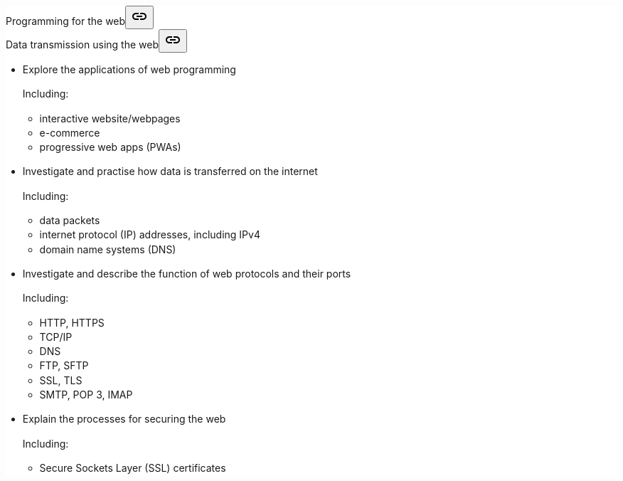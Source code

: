 <div class="MuiGrid-root MuiGrid-item MuiGrid-grid-xs-12 MuiGrid-grid-lg-8 mui-style-1pyoyk7"><div id="scrollhereonfocusareaselected-stage_6-n12" data-stage="stage_6" data-year="n12" class="mui-style-1udanum"></div><div class="space-y-8"><div class="MuiPaper-root MuiPaper-elevation MuiPaper-rounded MuiPaper-elevation0 border pt-6 pb-8 px-8 relative border-t-8  border-t-nsw-brand-dark mui-style-986znk" data-kontent-item-id="17bce74b-a163-46c9-85c1-aae89545ad06"><div class=" mui-style-5lf7ci"></div><div class="nsw-h3 -mx-8 -mt-2 px-8 pb-4 sticky z-[1] top-0 border-b-2 transition-all duration-150 border-t-8 pt-6 bg-white border-t-nsw-brand-dark border-b-nsw-grey-01  [&amp;.sticky]:border-t-nsw-brand-dark mui-style-144tvk4" data-kontent-element-codename="title"><div class="group"><span class="align-middle mr-2 [&amp;&gt;*]:inline [&amp;&gt;*]:scroll-mt-4">Programming for the web</span><span class="align-middle relative"><button type="button" class="!text-inherit no-underline inline-block w-12 h-12 CopyToClipboardButtonButton [&amp;]:w-auto [&amp;]:h-auto mui-style-1wwfe4g" aria-label="Copy link"><svg xmlns="http://www.w3.org/2000/svg" xmlns:xlink="http://www.w3.org/1999/xlink" aria-hidden="true" role="img" class="iconify iconify--ic" width="24" height="24" preserveAspectRatio="xMidYMid meet" viewBox="0 0 24 24"><path fill="currentColor" d="M3.9 12c0-1.71 1.39-3.1 3.1-3.1h4V7H7c-2.76 0-5 2.24-5 5s2.24 5 5 5h4v-1.9H7c-1.71 0-3.1-1.39-3.1-3.1M8 13h8v-2H8zm9-6h-4v1.9h4c1.71 0 3.1 1.39 3.1 3.1s-1.39 3.1-3.1 3.1h-4V17h4c2.76 0 5-2.24 5-5s-2.24-5-5-5"></path></svg></button></span></div></div><div class="space-y-4 lg:space-y-8 search-tag"><div><div id="cg-5a93c7fa-b45e-4beb-bd64-5584ddca7df0" data-kontent-item-id="5a93c7fa-b45e-4beb-bd64-5584ddca7df0" data-kontent-element-codename="title" class="group nsw-h4 mui-style-m8wm7s"><span class="align-middle mr-2 [&amp;&gt;*]:inline [&amp;&gt;*]:scroll-mt-4">Data transmission using the web</span><span class="align-middle relative"><button type="button" class="!text-inherit no-underline inline-block w-12 h-12 CopyToClipboardButtonButton [&amp;]:w-auto [&amp;]:h-auto mui-style-1wwfe4g" aria-label="Copy link"><svg xmlns="http://www.w3.org/2000/svg" xmlns:xlink="http://www.w3.org/1999/xlink" aria-hidden="true" role="img" class="iconify iconify--ic" width="24" height="24" preserveAspectRatio="xMidYMid meet" viewBox="0 0 24 24"><path fill="currentColor" d="M3.9 12c0-1.71 1.39-3.1 3.1-3.1h4V7H7c-2.76 0-5 2.24-5 5s2.24 5 5 5h4v-1.9H7c-1.71 0-3.1-1.39-3.1-3.1M8 13h8v-2H8zm9-6h-4v1.9h4c1.71 0 3.1 1.39 3.1 3.1s-1.39 3.1-3.1 3.1h-4V17h4c2.76 0 5-2.24 5-5s-2.24-5-5-5"></path></svg></button></span></div><div class="mt-3 space-y-4"><div><ul class="list-disc mt-0 space-y-0 pl-[1.1875rem]"><li data-kontent-item-id="e1d84d70-38ff-4c36-9ef8-e7d6d4cdf8d2"><div data-kontent-element-codename="title" class="richtext mui-style-1qrt5y2"><p>Explore the applications of web programming</p></div><span class="block bg-nsw-brand-dark/5 p-3 pr-8 mui-style-wfocnc" data-kontent-element-codename="example"><div class="bold mb-4 mb-3">Including:</div><div class="richtext cms-content-formatting richtext-example mui-style-ovmm8v"><ul>  <li>interactive website/webpages</li>
  <li>e-commerce</li>
  <li>progressive web apps (PWAs)</li>
</ul></div></span></li><li data-kontent-item-id="d090ce2b-98dc-4576-a76f-755b2f72c9ec"><div data-kontent-element-codename="title" class="richtext mui-style-1qrt5y2"><p>Investigate and practise how <span class="relative inline-flex"><span class="underline underline-offset-4 decoration-dotted decoration-nsw-brand-dark cursor-pointer RichtextLinkGlossaryNew__term [[role=tooltip]_&amp;]:decoration-current mui-style-15n4q97" aria-haspopup="dialog" tabindex="0">data</span></span> is transferred on the internet</p></div><span class="block bg-nsw-brand-dark/5 p-3 pr-8 mui-style-wfocnc" data-kontent-element-codename="example"><div class="bold mb-4 mb-3">Including:</div><div class="richtext cms-content-formatting richtext-example mui-style-ovmm8v"><ul>  <li>data packets</li>
  <li>internet protocol (IP) addresses, including IPv4</li>
  <li>domain name systems (DNS)</li>
</ul></div></span></li><li data-kontent-item-id="cb7850d9-dee7-4289-9745-b299c147813e"><div data-kontent-element-codename="title" class="richtext mui-style-1qrt5y2"><p>Investigate and describe the function of web <span class="relative inline-flex"><span class="underline underline-offset-4 decoration-dotted decoration-nsw-brand-dark cursor-pointer RichtextLinkGlossaryNew__term [[role=tooltip]_&amp;]:decoration-current mui-style-15n4q97" aria-haspopup="dialog" tabindex="0">protocols</span></span> and their ports</p></div><span class="block bg-nsw-brand-dark/5 p-3 pr-8 mui-style-wfocnc" data-kontent-element-codename="example"><div class="bold mb-4 mb-3">Including:</div><div class="richtext cms-content-formatting richtext-example mui-style-ovmm8v"><ul>  <li>HTTP, HTTPS</li>
  <li>TCP/IP</li>
  <li>DNS</li>
  <li>FTP, SFTP</li>
  <li>SSL, TLS</li>
  <li>SMTP, POP 3, IMAP</li>
</ul></div></span></li><li data-kontent-item-id="3fe2619e-9977-49af-92db-f00de2606dff"><div data-kontent-element-codename="title" class="richtext mui-style-1qrt5y2"><p>Explain the processes for securing the web</p></div><span class="block bg-nsw-brand-dark/5 p-3 pr-8 mui-style-wfocnc" data-kontent-element-codename="example"><div class="bold mb-4 mb-3">Including:</div><div class="richtext cms-content-formatting richtext-example mui-style-ovmm8v"><ul>  <li>Secure Sockets Layer (SSL) certificates</li>